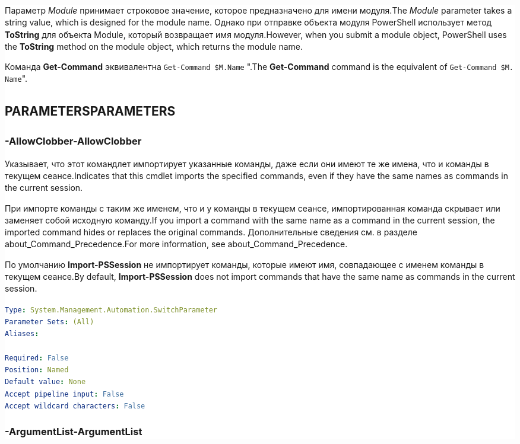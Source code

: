 <span data-ttu-id="71b86-191">Параметр *Module* принимает строковое значение, которое предназначено для имени модуля.</span><span class="sxs-lookup"><span data-stu-id="71b86-191">The *Module* parameter takes a string value, which is designed for the module name.</span></span>
<span data-ttu-id="71b86-192">Однако при отправке объекта модуля PowerShell использует метод **ToString** для объекта Module, который возвращает имя модуля.</span><span class="sxs-lookup"><span data-stu-id="71b86-192">However, when you submit a module object, PowerShell uses the **ToString** method on the module object, which returns the module name.</span></span>

<span data-ttu-id="71b86-193">Команда **Get-Command** эквивалентна `Get-Command $M.Name` ".</span><span class="sxs-lookup"><span data-stu-id="71b86-193">The **Get-Command** command is the equivalent of `Get-Command $M.Name`".</span></span>

## <span data-ttu-id="71b86-194">PARAMETERS</span><span class="sxs-lookup"><span data-stu-id="71b86-194">PARAMETERS</span></span>

### <span data-ttu-id="71b86-195">-AllowClobber</span><span class="sxs-lookup"><span data-stu-id="71b86-195">-AllowClobber</span></span>

<span data-ttu-id="71b86-196">Указывает, что этот командлет импортирует указанные команды, даже если они имеют те же имена, что и команды в текущем сеансе.</span><span class="sxs-lookup"><span data-stu-id="71b86-196">Indicates that this cmdlet imports the specified commands, even if they have the same names as commands in the current session.</span></span>

<span data-ttu-id="71b86-197">При импорте команды с таким же именем, что и у команды в текущем сеансе, импортированная команда скрывает или заменяет собой исходную команду.</span><span class="sxs-lookup"><span data-stu-id="71b86-197">If you import a command with the same name as a command in the current session, the imported command hides or replaces the original commands.</span></span>
<span data-ttu-id="71b86-198">Дополнительные сведения см. в разделе about_Command_Precedence.</span><span class="sxs-lookup"><span data-stu-id="71b86-198">For more information, see about_Command_Precedence.</span></span>

<span data-ttu-id="71b86-199">По умолчанию **Import-PSSession** не импортирует команды, которые имеют имя, совпадающее с именем команды в текущем сеансе.</span><span class="sxs-lookup"><span data-stu-id="71b86-199">By default, **Import-PSSession** does not import commands that have the same name as commands in the current session.</span></span>

```yaml
Type: System.Management.Automation.SwitchParameter
Parameter Sets: (All)
Aliases:

Required: False
Position: Named
Default value: None
Accept pipeline input: False
Accept wildcard characters: False
```

### <span data-ttu-id="71b86-200">-ArgumentList</span><span class="sxs-lookup"><span data-stu-id="71b86-200">-ArgumentList</span></span>
